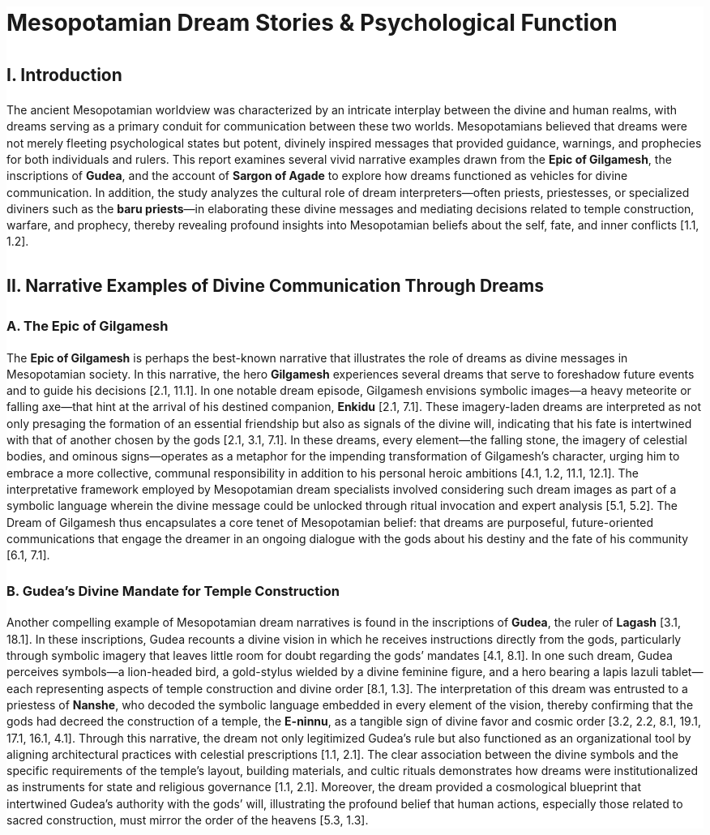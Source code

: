 # Mesopotamian Dream Stories & Psychological Function

## I. Introduction

The ancient Mesopotamian worldview was characterized by an intricate interplay between the divine and human realms, with dreams serving as a primary conduit for communication between these two worlds. Mesopotamians believed that dreams were not merely fleeting psychological states but potent, divinely inspired messages that provided guidance, warnings, and prophecies for both individuals and rulers. This report examines several vivid narrative examples drawn from the **Epic of Gilgamesh**, the inscriptions of **Gudea**, and the account of **Sargon of Agade** to explore how dreams functioned as vehicles for divine communication. In addition, the study analyzes the cultural role of dream interpreters—often priests, priestesses, or specialized diviners such as the **baru priests**—in elaborating these divine messages and mediating decisions related to temple construction, warfare, and prophecy, thereby revealing profound insights into Mesopotamian beliefs about the self, fate, and inner conflicts [1.1, 1.2].

## II. Narrative Examples of Divine Communication Through Dreams

### A. The Epic of Gilgamesh

The **Epic of Gilgamesh** is perhaps the best-known narrative that illustrates the role of dreams as divine messages in Mesopotamian society. In this narrative, the hero **Gilgamesh** experiences several dreams that serve to foreshadow future events and to guide his decisions [2.1, 11.1]. In one notable dream episode, Gilgamesh envisions symbolic images—a heavy meteorite or falling axe—that hint at the arrival of his destined companion, **Enkidu** [2.1, 7.1]. These imagery-laden dreams are interpreted as not only presaging the formation of an essential friendship but also as signals of the divine will, indicating that his fate is intertwined with that of another chosen by the gods [2.1, 3.1, 7.1]. In these dreams, every element—the falling stone, the imagery of celestial bodies, and ominous signs—operates as a metaphor for the impending transformation of Gilgamesh’s character, urging him to embrace a more collective, communal responsibility in addition to his personal heroic ambitions [4.1, 1.2, 11.1, 12.1]. The interpretative framework employed by Mesopotamian dream specialists involved considering such dream images as part of a symbolic language wherein the divine message could be unlocked through ritual invocation and expert analysis [5.1, 5.2]. The Dream of Gilgamesh thus encapsulates a core tenet of Mesopotamian belief: that dreams are purposeful, future-oriented communications that engage the dreamer in an ongoing dialogue with the gods about his destiny and the fate of his community [6.1, 7.1].

### B. Gudea’s Divine Mandate for Temple Construction

Another compelling example of Mesopotamian dream narratives is found in the inscriptions of **Gudea**, the ruler of **Lagash** [3.1, 18.1]. In these inscriptions, Gudea recounts a divine vision in which he receives instructions directly from the gods, particularly through symbolic imagery that leaves little room for doubt regarding the gods’ mandates [4.1, 8.1]. In one such dream, Gudea perceives symbols—a lion-headed bird, a gold-stylus wielded by a divine feminine figure, and a hero bearing a lapis lazuli tablet—each representing aspects of temple construction and divine order [8.1, 1.3]. The interpretation of this dream was entrusted to a priestess of **Nanshe**, who decoded the symbolic language embedded in every element of the vision, thereby confirming that the gods had decreed the construction of a temple, the **E-ninnu**, as a tangible sign of divine favor and cosmic order [3.2, 2.2, 8.1, 19.1, 17.1, 16.1, 4.1]. Through this narrative, the dream not only legitimized Gudea’s rule but also functioned as an organizational tool by aligning architectural practices with celestial prescriptions [1.1, 2.1]. The clear association between the divine symbols and the specific requirements of the temple’s layout, building materials, and cultic rituals demonstrates how dreams were institutionalized as instruments for state and religious governance [1.1, 2.1]. Moreover, the dream provided a cosmological blueprint that intertwined Gudea’s authority with the gods’ will, illustrating the profound belief that human actions, especially those related to sacred construction, must mirror the order of the heavens [5.3, 1.3].
